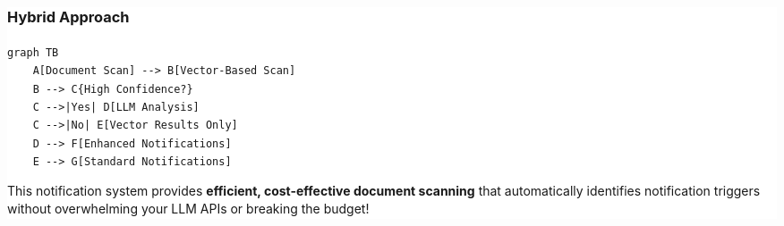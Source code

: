 ### **Hybrid Approach**
```mermaid
graph TB
    A[Document Scan] --> B[Vector-Based Scan]
    B --> C{High Confidence?}
    C -->|Yes| D[LLM Analysis]
    C -->|No| E[Vector Results Only]
    D --> F[Enhanced Notifications]
    E --> G[Standard Notifications]
```

This notification system provides **efficient, cost-effective document scanning** that automatically identifies notification triggers without overwhelming your LLM APIs or breaking the budget!
